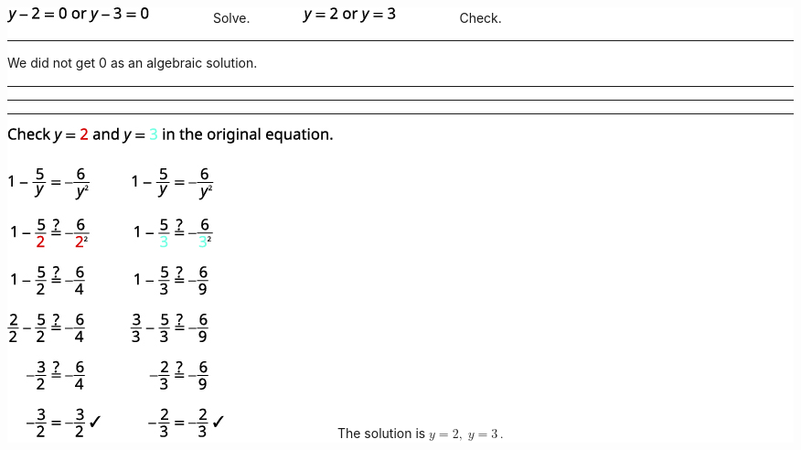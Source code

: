 <img src="../resources/CNX_IntAlg_Figure_07_04_002i_img.jpg" alt="." />
</span>
</td>
</tr>
<tr>
<td data-align="left">Solve.</td>
<td data-align="left"><span xmlns:x="http://www.w3.org/1999/xhtml" data-type="media" data-alt=".">
<img src="../resources/CNX_IntAlg_Figure_07_04_002j_img.jpg" alt="." />
</span>
</td>
</tr>
<tr>
<td data-align="left">Check.<hr data-type="newline" />We did not get 0 as an algebraic solution.<hr data-type="newline" /><hr data-type="newline" /><hr data-type="newline" /><span xmlns:x="http://www.w3.org/1999/xhtml" data-type="media" data-alt=".">
<img src="../resources/CNX_IntAlg_Figure_07_04_002a_img.jpg" alt="." />
</span>
</td>
<td />
</tr>
<tr>
<td />
<td data-align="left">The solution is <math xmlns="http://www.w3.org/1998/Math/MathML"><mrow><mi>y</mi><mo>=</mo><mn>2</mn><mo>,</mo></mrow></math> <math xmlns="http://www.w3.org/1998/Math/MathML"><mrow><mi>y</mi><mo>=</mo><mn>3</mn><mo>.</mo></mrow></math></td>
</tr>
</tbody></table>
</div>
</div>
</div>
